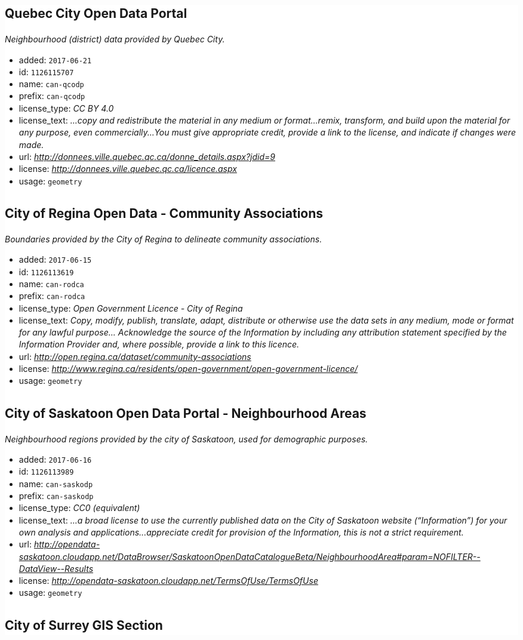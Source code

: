 ## Quebec City Open Data Portal

_Neighbourhood (district) data provided by Quebec City._ 

* added: `2017-06-21`
* id: `1126115707`
* name: `can-qcodp`
* prefix: `can-qcodp`
* license_type: _CC BY 4.0_
* license_text: _...copy and redistribute the material in any medium or format...remix, transform, and build upon the material for any purpose, even commercially...You must give appropriate credit, provide a link to the license, and indicate if changes were made._
* url: _http://donnees.ville.quebec.qc.ca/donne_details.aspx?jdid=9_
* license: _http://donnees.ville.quebec.qc.ca/licence.aspx_
* usage: `geometry`

## City of Regina Open Data - Community Associations

_Boundaries provided by the City of Regina to delineate community associations._ 

* added: `2017-06-15`
* id: `1126113619`
* name: `can-rodca`
* prefix: `can-rodca`
* license_type: _Open Government Licence - City of Regina_
* license_text: _Copy, modify, publish, translate, adapt, distribute or otherwise use the data sets in any medium, mode or format for any lawful purpose... Acknowledge the source of the Information by including any attribution statement specified by the Information Provider and, where possible, provide a link to this licence._
* url: _http://open.regina.ca/dataset/community-associations_
* license: _http://www.regina.ca/residents/open-government/open-government-licence/_
* usage: `geometry`

## City of Saskatoon Open Data Portal - Neighbourhood Areas

_Neighbourhood regions provided by the city of Saskatoon, used for demographic purposes._ 

* added: `2017-06-16`
* id: `1126113989`
* name: `can-saskodp`
* prefix: `can-saskodp`
* license_type: _CC0 (equivalent)_
* license_text: _...a broad license to use the currently published data on the City of Saskatoon website (“Information”) for your own analysis and applications...appreciate credit for provision of the Information, this is not a strict requirement._
* url: _http://opendata-saskatoon.cloudapp.net/DataBrowser/SaskatoonOpenDataCatalogueBeta/NeighbourhoodArea#param=NOFILTER--DataView--Results_
* license: _http://opendata-saskatoon.cloudapp.net/TermsOfUse/TermsOfUse_
* usage: `geometry`

## City of Surrey GIS Section
